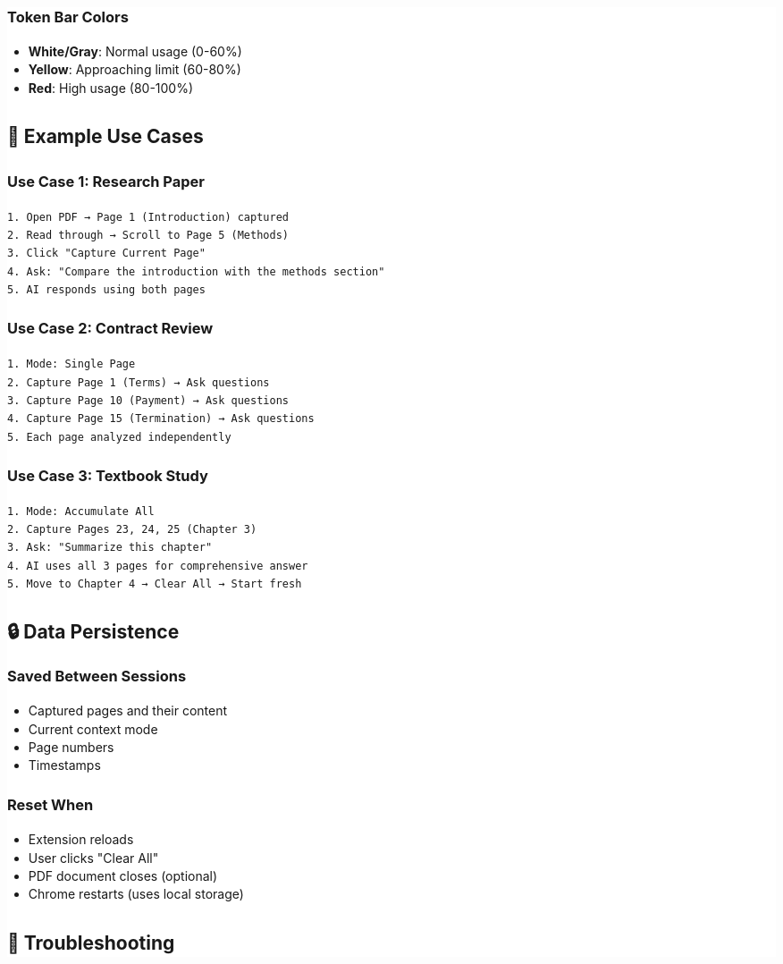 ### Token Bar Colors
- **White/Gray**: Normal usage (0-60%)
- **Yellow**: Approaching limit (60-80%)
- **Red**: High usage (80-100%)

## 📝 Example Use Cases

### Use Case 1: Research Paper
```
1. Open PDF → Page 1 (Introduction) captured
2. Read through → Scroll to Page 5 (Methods)
3. Click "Capture Current Page"
4. Ask: "Compare the introduction with the methods section"
5. AI responds using both pages
```

### Use Case 2: Contract Review
```
1. Mode: Single Page
2. Capture Page 1 (Terms) → Ask questions
3. Capture Page 10 (Payment) → Ask questions
4. Capture Page 15 (Termination) → Ask questions
5. Each page analyzed independently
```

### Use Case 3: Textbook Study
```
1. Mode: Accumulate All
2. Capture Pages 23, 24, 25 (Chapter 3)
3. Ask: "Summarize this chapter"
4. AI uses all 3 pages for comprehensive answer
5. Move to Chapter 4 → Clear All → Start fresh
```

## 🔒 Data Persistence

### Saved Between Sessions
- Captured pages and their content
- Current context mode
- Page numbers
- Timestamps

### Reset When
- Extension reloads
- User clicks "Clear All"
- PDF document closes (optional)
- Chrome restarts (uses local storage)

## 🐛 Troubleshooting
